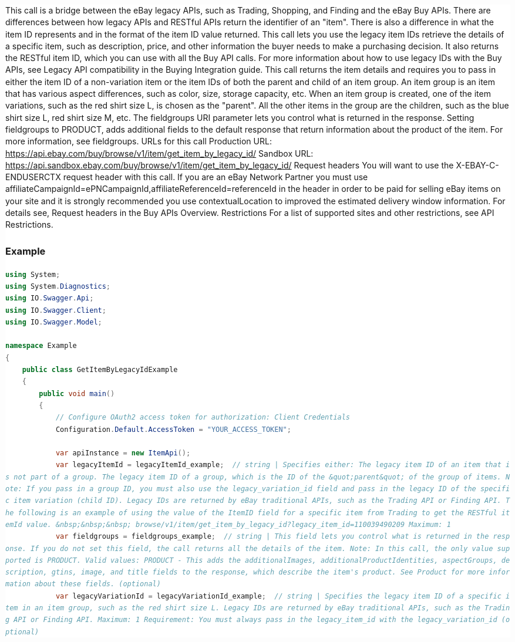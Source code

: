 This call is a bridge between the eBay legacy APIs, such as Trading, Shopping, and Finding and the eBay Buy APIs. There are differences between how legacy APIs and RESTful APIs return the identifier of an &quot;item&quot;. There is also a difference in what the item ID represents and in the format of the item ID value returned. This call lets you use the legacy item IDs retrieve the details of a specific item, such as description, price, and other information the buyer needs to make a purchasing decision. It also returns the RESTful item ID, which you can use with all the Buy API calls. For more information about how to use legacy IDs with the Buy APIs, see Legacy API compatibility in the Buying Integration guide. This call returns the item details and requires you to pass in either the item ID of a non-variation item or the item IDs of both the parent and child of an item group. An item group is an item that has various aspect differences, such as color, size, storage capacity, etc. When an item group is created, one of the item variations, such as the red shirt size L, is chosen as the &quot;parent&quot;. All the other items in the group are the children, such as the blue shirt size L, red shirt size M, etc. The fieldgroups URI parameter lets you control what is returned in the response. Setting fieldgroups to PRODUCT, adds additional fields to the default response that return information about the product of the item. For more information, see fieldgroups. URLs for this call Production URL: https://api.ebay.com/buy/browse/v1/item/get_item_by_legacy_id/ Sandbox URL: https://api.sandbox.ebay.com/buy/browse/v1/item/get_item_by_legacy_id/ Request headers You will want to use the X-EBAY-C-ENDUSERCTX request header with this call. If you are an eBay Network Partner you must use affiliateCampaignId=ePNCampaignId,affiliateReferenceId=referenceId in the header in order to be paid for selling eBay items on your site and it is strongly recommended you use contextualLocation to improved the estimated delivery window information. For details see, Request headers in the Buy APIs Overview. Restrictions For a list of supported sites and other restrictions, see API Restrictions.

### Example
```csharp
using System;
using System.Diagnostics;
using IO.Swagger.Api;
using IO.Swagger.Client;
using IO.Swagger.Model;

namespace Example
{
    public class GetItemByLegacyIdExample
    {
        public void main()
        {
            // Configure OAuth2 access token for authorization: Client Credentials
            Configuration.Default.AccessToken = "YOUR_ACCESS_TOKEN";

            var apiInstance = new ItemApi();
            var legacyItemId = legacyItemId_example;  // string | Specifies either: The legacy item ID of an item that is not part of a group. The legacy item ID of a group, which is the ID of the &quot;parent&quot; of the group of items. Note: If you pass in a group ID, you must also use the legacy_variation_id field and pass in the legacy ID of the specific item variation (child ID). Legacy IDs are returned by eBay traditional APIs, such as the Trading API or Finding API. The following is an example of using the value of the ItemID field for a specific item from Trading to get the RESTful itemId value. &nbsp;&nbsp;&nbsp; browse/v1/item/get_item_by_legacy_id?legacy_item_id=110039490209 Maximum: 1
            var fieldgroups = fieldgroups_example;  // string | This field lets you control what is returned in the response. If you do not set this field, the call returns all the details of the item. Note: In this call, the only value supported is PRODUCT. Valid values: PRODUCT - This adds the additionalImages, additionalProductIdentities, aspectGroups, description, gtins, image, and title fields to the response, which describe the item's product. See Product for more information about these fields. (optional) 
            var legacyVariationId = legacyVariationId_example;  // string | Specifies the legacy item ID of a specific item in an item group, such as the red shirt size L. Legacy IDs are returned by eBay traditional APIs, such as the Trading API or Finding API. Maximum: 1 Requirement: You must always pass in the legacy_item_id with the legacy_variation_id (optional) 
```